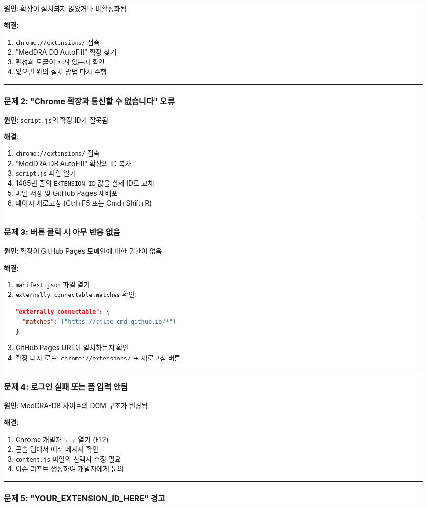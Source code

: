 **원인**: 확장이 설치되지 않았거나 비활성화됨

**해결**:
1. `chrome://extensions/` 접속
2. "MedDRA DB AutoFill" 확장 찾기
3. 활성화 토글이 켜져 있는지 확인
4. 없으면 위의 설치 방법 다시 수행

---

### 문제 2: "Chrome 확장과 통신할 수 없습니다" 오류

**원인**: `script.js`의 확장 ID가 잘못됨

**해결**:
1. `chrome://extensions/` 접속
2. "MedDRA DB AutoFill" 확장의 ID 복사
3. `script.js` 파일 열기
4. 1485번 줄의 `EXTENSION_ID` 값을 실제 ID로 교체
5. 파일 저장 및 GitHub Pages 재배포
6. 페이지 새로고침 (Ctrl+F5 또는 Cmd+Shift+R)

---

### 문제 3: 버튼 클릭 시 아무 반응 없음

**원인**: 확장이 GitHub Pages 도메인에 대한 권한이 없음

**해결**:
1. `manifest.json` 파일 열기
2. `externally_connectable.matches` 확인:
   ```json
   "externally_connectable": {
     "matches": ["https://cjlee-cmd.github.io/*"]
   }
   ```
3. GitHub Pages URL이 일치하는지 확인
4. 확장 다시 로드: `chrome://extensions/` → 새로고침 버튼

---

### 문제 4: 로그인 실패 또는 폼 입력 안됨

**원인**: MedDRA-DB 사이트의 DOM 구조가 변경됨

**해결**:
1. Chrome 개발자 도구 열기 (F12)
2. 콘솔 탭에서 에러 메시지 확인
3. `content.js` 파일의 선택자 수정 필요
4. 이슈 리포트 생성하여 개발자에게 문의

---

### 문제 5: "YOUR_EXTENSION_ID_HERE" 경고

